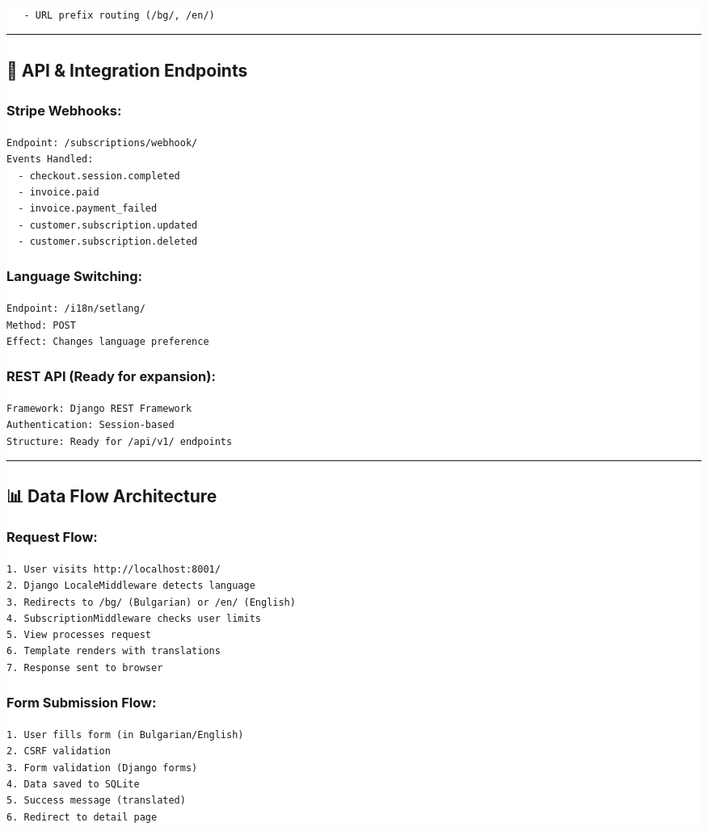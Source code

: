 ```
   - URL prefix routing (/bg/, /en/)
```

---

## 🎯 API & Integration Endpoints

### **Stripe Webhooks:**
```
Endpoint: /subscriptions/webhook/
Events Handled:
  - checkout.session.completed
  - invoice.paid
  - invoice.payment_failed
  - customer.subscription.updated
  - customer.subscription.deleted
```

### **Language Switching:**
```
Endpoint: /i18n/setlang/
Method: POST
Effect: Changes language preference
```

### **REST API (Ready for expansion):**
```
Framework: Django REST Framework
Authentication: Session-based
Structure: Ready for /api/v1/ endpoints
```

---

## 📊 Data Flow Architecture

### **Request Flow:**
```
1. User visits http://localhost:8001/
2. Django LocaleMiddleware detects language
3. Redirects to /bg/ (Bulgarian) or /en/ (English)
4. SubscriptionMiddleware checks user limits
5. View processes request
6. Template renders with translations
7. Response sent to browser
```

### **Form Submission Flow:**
```
1. User fills form (in Bulgarian/English)
2. CSRF validation
3. Form validation (Django forms)
4. Data saved to SQLite
5. Success message (translated)
6. Redirect to detail page
```
